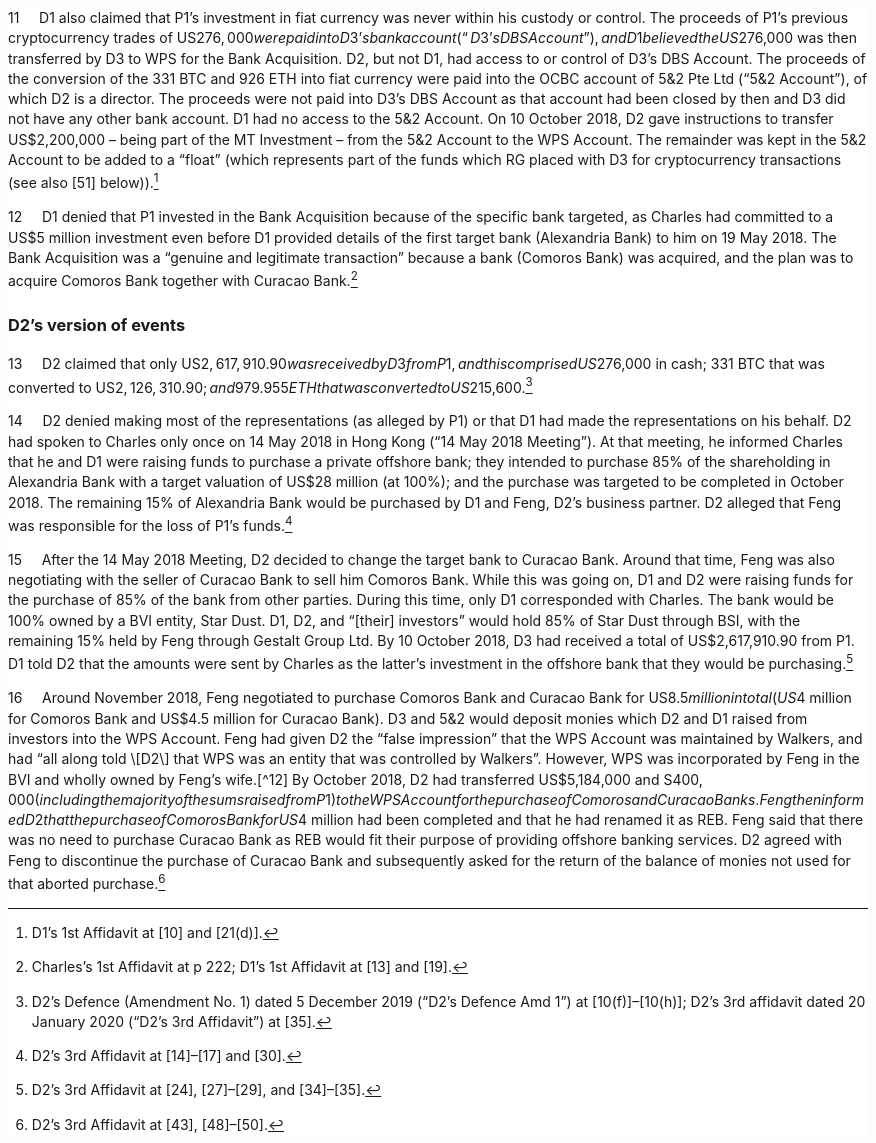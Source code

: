11     D1 also claimed that P1’s investment in fiat currency was never within his custody or control. The proceeds of P1’s previous cryptocurrency trades of US$276,000 were paid into D3’s bank account (“D3’s DBS Account”), and D1 believed the US$276,000 was then transferred by D3 to WPS for the Bank Acquisition. D2, but not D1, had access to or control of D3’s DBS Account. The proceeds of the conversion of the 331 BTC and 926 ETH into fiat currency were paid into the OCBC account of 5&2 Pte Ltd (“5&2 Account”), of which D2 is a director. The proceeds were not paid into D3’s DBS Account as that account had been closed by then and D3 did not have any other bank account. D1 had no access to the 5&2 Account. On 10 October 2018, D2 gave instructions to transfer US$2,200,000 – being part of the MT Investment – from the 5&2 Account to the WPS Account. The remainder was kept in the 5&2 Account to be added to a “float” (which represents part of the funds which RG placed with D3 for cryptocurrency transactions (see also \[51\] below)).[^7]

12     D1 denied that P1 invested in the Bank Acquisition because of the specific bank targeted, as Charles had committed to a US$5 million investment even before D1 provided details of the first target bank (Alexandria Bank) to him on 19 May 2018. The Bank Acquisition was a “genuine and legitimate transaction” because a bank (Comoros Bank) was acquired, and the plan was to acquire Comoros Bank together with Curacao Bank.[^8]

### D2’s version of events

13     D2 claimed that only US$2,617,910.90 was received by D3 from P1, and this comprised US$276,000 in cash; 331 BTC that was converted to US$2,126,310.90; and 979.955 ETH that was converted to US$215,600.[^9]

14     D2 denied making most of the representations (as alleged by P1) or that D1 had made the representations on his behalf. D2 had spoken to Charles only once on 14 May 2018 in Hong Kong (“14 May 2018 Meeting”). At that meeting, he informed Charles that he and D1 were raising funds to purchase a private offshore bank; they intended to purchase 85% of the shareholding in Alexandria Bank with a target valuation of US$28 million (at 100%); and the purchase was targeted to be completed in October 2018. The remaining 15% of Alexandria Bank would be purchased by D1 and Feng, D2’s business partner. D2 alleged that Feng was responsible for the loss of P1’s funds.[^10]

15     After the 14 May 2018 Meeting, D2 decided to change the target bank to Curacao Bank. Around that time, Feng was also negotiating with the seller of Curacao Bank to sell him Comoros Bank. While this was going on, D1 and D2 were raising funds for the purchase of 85% of the bank from other parties. During this time, only D1 corresponded with Charles. The bank would be 100% owned by a BVI entity, Star Dust. D1, D2, and “\[their\] investors” would hold 85% of Star Dust through BSI, with the remaining 15% held by Feng through Gestalt Group Ltd. By 10 October 2018, D3 had received a total of US$2,617,910.90 from P1. D1 told D2 that the amounts were sent by Charles as the latter’s investment in the offshore bank that they would be purchasing.[^11]

16     Around November 2018, Feng negotiated to purchase Comoros Bank and Curacao Bank for US$8.5 million in total (US$4 million for Comoros Bank and US$4.5 million for Curacao Bank). D3 and 5&2 would deposit monies which D2 and D1 raised from investors into the WPS Account. Feng had given D2 the “false impression” that the WPS Account was maintained by Walkers, and had “all along told \[D2\] that WPS was an entity that was controlled by Walkers”. However, WPS was incorporated by Feng in the BVI and wholly owned by Feng’s wife.[^12] By October 2018, D2 had transferred US$5,184,000 and S$400,000 (including the majority of the sums raised from P1) to the WPS Account for the purchase of Comoros and Curacao Banks. Feng then informed D2 that the purchase of Comoros Bank for US$4 million had been completed and that he had renamed it as REB. Feng said that there was no need to purchase Curacao Bank as REB would fit their purpose of providing offshore banking services. D2 agreed with Feng to discontinue the purchase of Curacao Bank and subsequently asked for the return of the balance of monies not used for that aborted purchase.[^13]


[^1]: Statement of Claim (Amendment No. 1) dated 20 November 2019 (“SOC Amd 1”) at \[14\]–\[36\]; Charles’s 1st affidavit dated 10 December 2019 (“Charles’s 1st Affidavit”) at \[40\].
[^2]: SOC Amd 1 at \[14\], \[23\], \[31\]–\[32\], \[40\].
[^3]: SOC Amd 1 at \[45\]–\[52\].
[^4]: D1’s 1st affidavit dated 4 February 2020 (“D1’s 1st Affidavit”) at \[7\]–\[8\].
[^5]: D1’s 1st Affidavit at \[6(b)\] and \[6(e)\].
[^6]: D1’s 1st Affidavit at \[6(g)\]–\[6(i)\].
[^7]: D1’s 1st Affidavit at \[10\] and \[21(d)\].
[^8]: Charles’s 1st Affidavit at p 222; D1’s 1st Affidavit at \[13\] and \[19\].
[^9]: D2’s Defence (Amendment No. 1) dated 5 December 2019 (“D2’s Defence Amd 1”) at \[10(f)\]–\[10(h)\]; D2’s 3rd affidavit dated 20 January 2020 (“D2’s 3rd Affidavit”) at \[35\].
[^10]: D2’s 3rd Affidavit at \[14\]–\[17\] and \[30\].
[^11]: D2’s 3rd Affidavit at \[24\], \[27\]–\[29\], and \[34\]–\[35\].
[^12]: D2’s 3rd Affidavit at \[37\] and \[39\].
[^13]: D2’s 3rd Affidavit at \[43\], \[48\]–\[50\].
[^14]: D2’s 3rd Affidavit at \[51\]–\[55\].
[^15]: Charles’s 1st Affidavit at \[41\]; SOC Amd 1 at \[14\].
[^16]: D1’s Defence (Amendment No. 2) dated 5 December 2019 (“D1’s Defence Amd 2”) at \[9(d)\] and \[11\].
[^17]: Charles’s 1st Affidavit at \[19\], \[23\] and \[35\], and pp 266–267 and 285.
[^18]: D1’s Defence Amd 2 at \[5\] and \[11\].
[^19]: SOC Amd 1 at \[16\], \[22\], \[24\] and \[25\].
[^20]: SOC Amd 1 at \[22\] and \[24\]; D1’s Defence Amd 2 at \[17\] and \[19\].
[^21]: D2’s 3rd Affidavit at \[24\].
[^22]: D2’s Defence Amd 1 at \[10(e)\].
[^23]: D2’s Defence Amd 1 at \[10(i)\]–\[10(j)\]; D2’s 3rd Affidavit at \[66\].
[^24]: Charles’s 4th Affidavit at \[7(g)\].
[^25]: Charles’s 1st Affidavit at \[21\], \[24\] and \[31\] and pp 227–229 and 250.
[^26]: Charles’s 4th Affidavit at \[7\].
[^27]: Charles’s 1st Affidavit at \[42\] and pp 388–406 (Exhibit CCT-8).
[^28]: SOC Amd 1 at \[16\].
[^29]: D1’s Defence Amd 2 at \[11\].
[^30]: SOC Amd 1 at \[22\]–\[25\].
[^31]: 5/2/20 Notes of Evidence (“NE”) at p 2.
[^32]: Charles’s 1st Affidavit at \[31\] and \[33\], and p 250.
[^33]: Charles’s 1st Affidavit at \[45\].
[^34]: SOC Amd 1 at \[40\]; Charles’s 1st Affidavit at \[53\].
[^35]: Charles’s 4th Affidavit at \[10\].
[^36]: D1’s 1st Affidavit at \[10\].
[^37]: 8/6/20 Minute Sheet at p 5.
[^38]: Charles’s 1st Affidavit at pp 346–347.
[^39]: See Statement of Claim in Suit 653 at \[15\], annexed at D2’s 3rd Affidavit at p 179.
[^40]: Charles’s 4th Affidavit at \[9(e)\]–\[9(f)\].
[^41]: Charles’s 1st Affidavit at p 414.
[^42]: Charles’s 1st Affidavit at p 401; 8/6/20 Minute Sheet at p 9.
[^43]: SOC Amd 1 at \[36\]; Charles’s 1st Affidavit at \[46\].
[^44]: D2’s Defence Amd 1 at \[10(a) and \[10(e)\]; 15/6/20 Minute Sheet at p 2.
[^45]: D2’s Defence Amd 1 at \[10(i)\].
[^46]: D2’s Defence Amd 1 at \[10(d)(iii)\] and \[10(e)(i)\].
[^47]: Statement of Claim in Suit 653 at \[28(f)\], annexed at D2’s 3rd Affidavit at pp 190–191.
[^48]: SOC Amd 1 at \[66\]; Michael Lin 1st affidavit dated 10 December 2019 (“P2’s 1st Affidavit”) at \[10\]–\[14\].
[^49]: SOC Amd 1 at \[67\]–\[68\] and \[71\]–\[72\]; P2’s 1st Affidavit at \[13\]–\[14\] and \[21\]–\[22\].
[^50]: SOC Amd 1 at \[75\]–\[79\]; P2’s 1st Affidavit at \[28\]–\[31\].
[^51]: SOC Amd 1 at \[83\]–\[130\].
[^52]: D1’s Defence Amd 2 at \[50\], \[53\], \[55\], and \[61\].
[^53]: D2’s Defence Amd 1 at \[27\].
[^54]: SOC Amd 1 at \[125\]–\[130\]; P2’s 1st Affidavit at \[23\], \[56\], \[57\], \[69\] and \[136\].
[^55]: D1’s Defence Amd 2 at \[68\]; D1’s 1st Affidavit at \[29\]–\[30\].
[^56]: D2’s Defence Amd 1 at \[23(e)\]–\[23(i)\] and \[35\]; D2’s 3rd Affidavit at \[108\]–\[116\].
[^57]: D1’s 1st Affidavit at \[23\].
[^58]: D1’s Defence Amd 2 at \[45\] and \[57\]; D1’s 1st Affidavit at \[21\] and \[24\].
[^59]: D2’s 3rd Affidavit at \[74\]–\[76\] and \[110\].
[^60]: D1’s Defence Amd 2 at \[50\] read with SOC Amd 1 at \[78\]; D1’s 1st Affidavit at \[26\].
[^61]: 5/2/20 NE at p 8.
[^62]: P2’s 1st Affidavit at \[148\] and pp 600–601.
[^63]: D2’s 3rd Affidavit at \[89\].
[^64]: D2’s 3rd Affidavit at \[95\].
[^65]: P2’s 1st Affidavit at \[146\]–\[151\]; 5/2/20 NE at p 9.
[^66]: D1’s Defence Amd 2 at \[53\] read with SOC Amd 1 at \[81\]–\[82\]; P2’s 1st Affidavit at p 325.
[^67]: D2’s 3rd Affidavit at \[88\] and \[98\] at pp 329–333 (in particular p 331).
[^68]: 5/2/20 NE at p 11.
[^69]: D2’s 3rd Affidavit at pp 325–326.
[^70]: D2’s 3rd Affidavit at \[93\] and pp 310–318.
[^71]: D2’s 3rd Affidavit at \[99\] read with p 353; D1’s Defence Amd 2 at \[53\] read with SOC Amd 1 at \[81\].
[^72]: D2’s Defence Amd 1 at \[27(h)\].
[^73]: 15/6/20 Minute Sheet at p 2.
[^74]: 8/6/20 Minute Sheet at pp 8–12.
[^75]: P2’s 1st Affidavit at pp 325–329.
[^76]: P2’s 1st Affidavit at \[54\] and pp 326, 328 and 335.
[^77]: P2’s 1st Affidavit at \[46\] and \[55\].
[^78]: D1’s Defence Amd 2 at \[53\] in relation to SOC Amd 1 at \[81\]; D2’s Defence Amd 1 at \[27(e)\]; P2’s 1st Affidavit at p 331.
[^79]: D2’s 3rd Affidavit at p 326; 15/6/20 Minute Sheet at p 4.
[^80]: D1’s 1st Affidavit at \[29\]–\[30\].
[^81]: D1’s 1st Affidavit at \[30\].
[^82]: D2’s 3rd Affidavit at \[110\].
[^83]: P2’s 1st Affidavit at \[70\]–\[71\]; D1’s 1st Affidavit at \[30\].
[^84]: D2’s 3rd Affidavit at \[115\].
[^85]: P2’s 1st Affidavit at \[70\]–\[131\]; 8/6/20 Minute Sheet at p 3.
[^86]: D2’s 3rd Affidavit at \[115\].
[^87]: P2’s 1st Affidavit at \[93\].
[^88]: Charles’s 1st Affidavit at pp 344–345.
[^89]: Plaintiff’s written submissions dated 31 January 2020 at \[158\]–\[164\]; 8/6/20 Minute Sheet at p 15; 15/6/20 Minute Sheet at pp 1–2.
[^90]: D2’s 3rd Affidavit at \[35\]; D1’s 1st Affidavit at \[7\]–\[8\].
[^91]: Charles’s 4th Affidavit at \[11\]–\[14\]; D2’s 3rd Affidavit at p 186 (Statement of Claim in Suit 653 at \[26(b)\]); 8/6/20 Minute Sheet at pp 15–16.
[^92]: D1’s 1st Affidavit at \[10\].
[^93]: 8/6/20 Minute Sheet at p 16.
[^94]: D2’s 3rd Affidavit at \[125(k)\].
[^95]: D2’s 3rd Affidavit at \[127\] and pp 811–816.
[^96]: D2’s 3rd Affidavit at \[129\].
[^97]: 8/6/20 Minute Sheet at p 7; D1’s 1st Affidavit at \[47\]; Charles’s 1st Affidavit at \[88\].
[^98]: D1’s 1st Affidavit at \[48\].
[^99]: D2’s 3rd Affidavit at \[125(a)\].
[^100]: D2’s 3rd Affidavit at pp 769–771.
[^101]: D2’s 3rd Affidavit at \[131\] and p 769.
[^102]: D2’s 6th affidavit dated 28 January 2020 at \[14(b)\].
[^103]: D2’s 3rd Affidavit at \[130\] and p 768.
[^104]: D2’s 3rd Affidavit at p 176 (Statement of Claim in Suit 653 at \[2\]), and at \[125\].
[^105]: Alankriti Sethi’s 1st affidavit dated 14 January 2020 at \[3\].
[^106]: D1’s 1st Affidavit at \[30\] and \[44\].
[^107]: D3’s 3rd Affidavit at \[35\].
[^108]: 8/6/20 Minute Sheet at p 13.